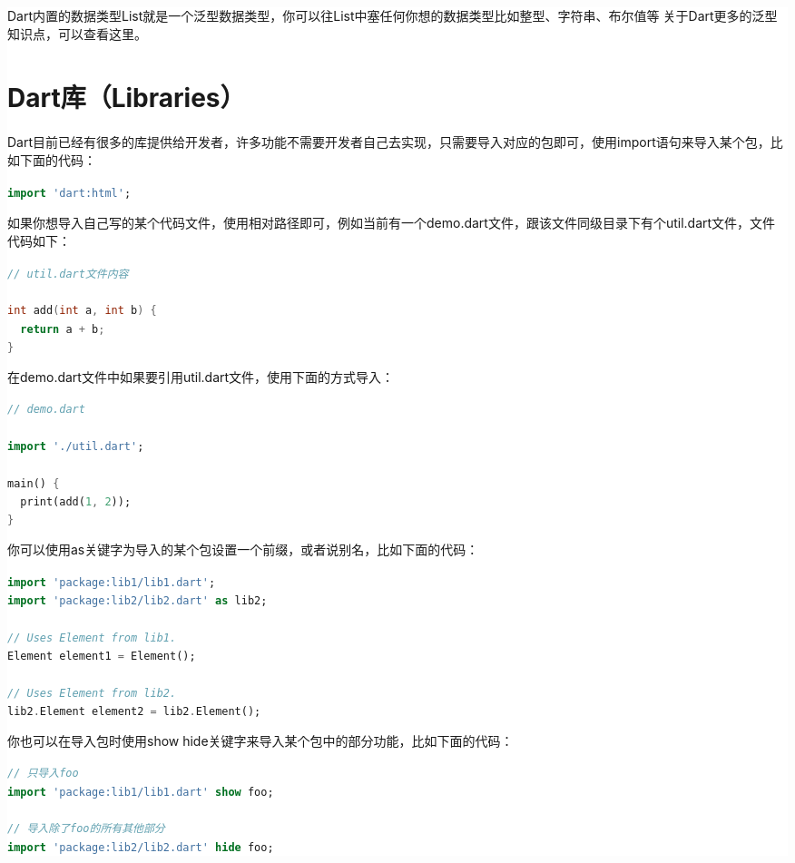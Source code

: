 Dart内置的数据类型List就是一个泛型数据类型，你可以往List中塞任何你想的数据类型比如整型、字符串、布尔值等
 关于Dart更多的泛型知识点，可以查看这里。

# Dart库（Libraries）

Dart目前已经有很多的库提供给开发者，许多功能不需要开发者自己去实现，只需要导入对应的包即可，使用import语句来导入某个包，比如下面的代码：



```dart
import 'dart:html';
```

如果你想导入自己写的某个代码文件，使用相对路径即可，例如当前有一个demo.dart文件，跟该文件同级目录下有个util.dart文件，文件代码如下：



```cpp
// util.dart文件内容

int add(int a, int b) {
  return a + b;
}
```

在demo.dart文件中如果要引用util.dart文件，使用下面的方式导入：



```dart
// demo.dart

import './util.dart';

main() {
  print(add(1, 2));
}
```

你可以使用as关键字为导入的某个包设置一个前缀，或者说别名，比如下面的代码：



```dart
import 'package:lib1/lib1.dart';
import 'package:lib2/lib2.dart' as lib2;

// Uses Element from lib1.
Element element1 = Element();

// Uses Element from lib2.
lib2.Element element2 = lib2.Element();
```

你也可以在导入包时使用show hide关键字来导入某个包中的部分功能，比如下面的代码：



```dart
// 只导入foo
import 'package:lib1/lib1.dart' show foo;

// 导入除了foo的所有其他部分
import 'package:lib2/lib2.dart' hide foo;
```
